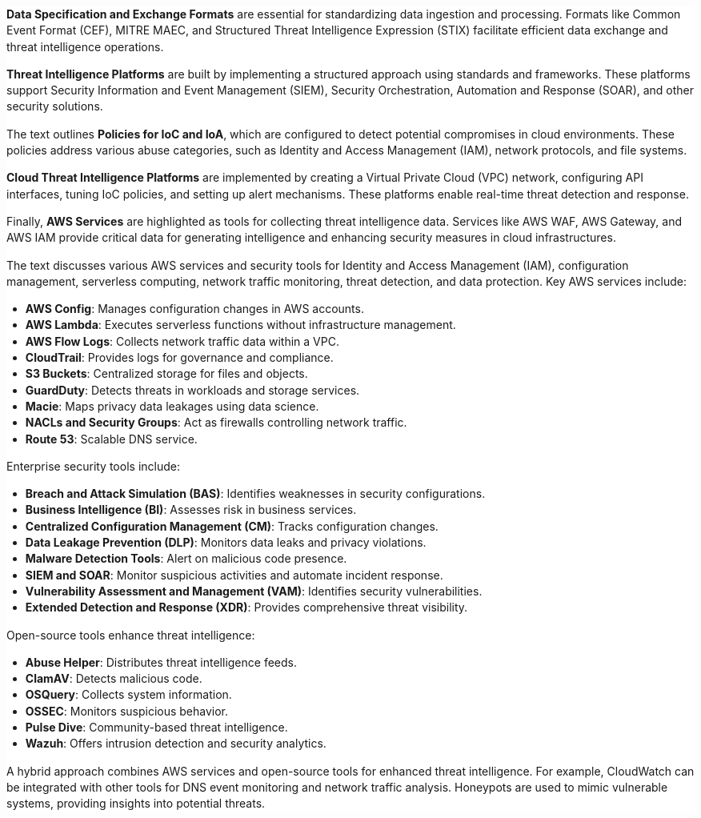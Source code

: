 **Data Specification and Exchange Formats** are essential for standardizing data ingestion and processing. Formats like Common Event Format (CEF), MITRE MAEC, and Structured Threat Intelligence Expression (STIX) facilitate efficient data exchange and threat intelligence operations.

**Threat Intelligence Platforms** are built by implementing a structured approach using standards and frameworks. These platforms support Security Information and Event Management (SIEM), Security Orchestration, Automation and Response (SOAR), and other security solutions.

The text outlines **Policies for IoC and IoA**, which are configured to detect potential compromises in cloud environments. These policies address various abuse categories, such as Identity and Access Management (IAM), network protocols, and file systems.

**Cloud Threat Intelligence Platforms** are implemented by creating a Virtual Private Cloud (VPC) network, configuring API interfaces, tuning IoC policies, and setting up alert mechanisms. These platforms enable real-time threat detection and response.

Finally, **AWS Services** are highlighted as tools for collecting threat intelligence data. Services like AWS WAF, AWS Gateway, and AWS IAM provide critical data for generating intelligence and enhancing security measures in cloud infrastructures.



The text discusses various AWS services and security tools for Identity and Access Management (IAM), configuration management, serverless computing, network traffic monitoring, threat detection, and data protection. Key AWS services include:

- **AWS Config**: Manages configuration changes in AWS accounts.
- **AWS Lambda**: Executes serverless functions without infrastructure management.
- **AWS Flow Logs**: Collects network traffic data within a VPC.
- **CloudTrail**: Provides logs for governance and compliance.
- **S3 Buckets**: Centralized storage for files and objects.
- **GuardDuty**: Detects threats in workloads and storage services.
- **Macie**: Maps privacy data leakages using data science.
- **NACLs and Security Groups**: Act as firewalls controlling network traffic.
- **Route 53**: Scalable DNS service.

Enterprise security tools include:

- **Breach and Attack Simulation (BAS)**: Identifies weaknesses in security configurations.
- **Business Intelligence (BI)**: Assesses risk in business services.
- **Centralized Configuration Management (CM)**: Tracks configuration changes.
- **Data Leakage Prevention (DLP)**: Monitors data leaks and privacy violations.
- **Malware Detection Tools**: Alert on malicious code presence.
- **SIEM and SOAR**: Monitor suspicious activities and automate incident response.
- **Vulnerability Assessment and Management (VAM)**: Identifies security vulnerabilities.
- **Extended Detection and Response (XDR)**: Provides comprehensive threat visibility.

Open-source tools enhance threat intelligence:

- **Abuse Helper**: Distributes threat intelligence feeds.
- **ClamAV**: Detects malicious code.
- **OSQuery**: Collects system information.
- **OSSEC**: Monitors suspicious behavior.
- **Pulse Dive**: Community-based threat intelligence.
- **Wazuh**: Offers intrusion detection and security analytics.

A hybrid approach combines AWS services and open-source tools for enhanced threat intelligence. For example, CloudWatch can be integrated with other tools for DNS event monitoring and network traffic analysis. Honeypots are used to mimic vulnerable systems, providing insights into potential threats.
